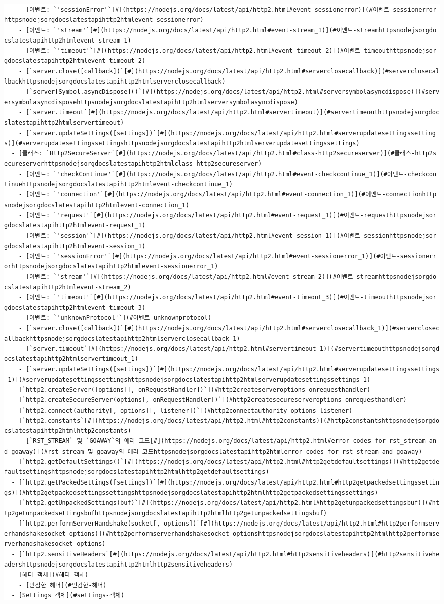        - [이벤트: `'sessionError'`[#](https://nodejs.org/docs/latest/api/http2.html#event-sessionerror)](#이벤트-sessionerrorhttpsnodejsorgdocslatestapihttp2htmlevent-sessionerror)
        - [이벤트: `'stream'`[#](https://nodejs.org/docs/latest/api/http2.html#event-stream_1)](#이벤트-streamhttpsnodejsorgdocslatestapihttp2htmlevent-stream_1)
        - [이벤트: `'timeout'`[#](https://nodejs.org/docs/latest/api/http2.html#event-timeout_2)](#이벤트-timeouthttpsnodejsorgdocslatestapihttp2htmlevent-timeout_2)
        - [`server.close([callback])`[#](https://nodejs.org/docs/latest/api/http2.html#serverclosecallback)](#serverclosecallbackhttpsnodejsorgdocslatestapihttp2htmlserverclosecallback)
        - [`server[Symbol.asyncDispose]()`[#](https://nodejs.org/docs/latest/api/http2.html#serversymbolasyncdispose)](#serversymbolasyncdisposehttpsnodejsorgdocslatestapihttp2htmlserversymbolasyncdispose)
        - [`server.timeout`[#](https://nodejs.org/docs/latest/api/http2.html#servertimeout)](#servertimeouthttpsnodejsorgdocslatestapihttp2htmlservertimeout)
        - [`server.updateSettings([settings])`[#](https://nodejs.org/docs/latest/api/http2.html#serverupdatesettingssettings)](#serverupdatesettingssettingshttpsnodejsorgdocslatestapihttp2htmlserverupdatesettingssettings)
      - [클래스: `Http2SecureServer`[#](https://nodejs.org/docs/latest/api/http2.html#class-http2secureserver)](#클래스-http2secureserverhttpsnodejsorgdocslatestapihttp2htmlclass-http2secureserver)
        - [이벤트: `'checkContinue'`[#](https://nodejs.org/docs/latest/api/http2.html#event-checkcontinue_1)](#이벤트-checkcontinuehttpsnodejsorgdocslatestapihttp2htmlevent-checkcontinue_1)
        - [이벤트: `'connection'`[#](https://nodejs.org/docs/latest/api/http2.html#event-connection_1)](#이벤트-connectionhttpsnodejsorgdocslatestapihttp2htmlevent-connection_1)
        - [이벤트: `'request'`[#](https://nodejs.org/docs/latest/api/http2.html#event-request_1)](#이벤트-requesthttpsnodejsorgdocslatestapihttp2htmlevent-request_1)
        - [이벤트: `'session'`[#](https://nodejs.org/docs/latest/api/http2.html#event-session_1)](#이벤트-sessionhttpsnodejsorgdocslatestapihttp2htmlevent-session_1)
        - [이벤트: `'sessionError'`[#](https://nodejs.org/docs/latest/api/http2.html#event-sessionerror_1)](#이벤트-sessionerrorhttpsnodejsorgdocslatestapihttp2htmlevent-sessionerror_1)
        - [이벤트: `'stream'`[#](https://nodejs.org/docs/latest/api/http2.html#event-stream_2)](#이벤트-streamhttpsnodejsorgdocslatestapihttp2htmlevent-stream_2)
        - [이벤트: `'timeout'`[#](https://nodejs.org/docs/latest/api/http2.html#event-timeout_3)](#이벤트-timeouthttpsnodejsorgdocslatestapihttp2htmlevent-timeout_3)
        - [이벤트: `'unknownProtocol'`](#이벤트-unknownprotocol)
        - [`server.close([callback])`[#](https://nodejs.org/docs/latest/api/http2.html#serverclosecallback_1)](#serverclosecallbackhttpsnodejsorgdocslatestapihttp2htmlserverclosecallback_1)
        - [`server.timeout`[#](https://nodejs.org/docs/latest/api/http2.html#servertimeout_1)](#servertimeouthttpsnodejsorgdocslatestapihttp2htmlservertimeout_1)
        - [`server.updateSettings([settings])`[#](https://nodejs.org/docs/latest/api/http2.html#serverupdatesettingssettings_1)](#serverupdatesettingssettingshttpsnodejsorgdocslatestapihttp2htmlserverupdatesettingssettings_1)
      - [`http2.createServer([options][, onRequestHandler])`](#http2createserveroptions-onrequesthandler)
      - [`http2.createSecureServer(options[, onRequestHandler])`](#http2createsecureserveroptions-onrequesthandler)
      - [`http2.connect(authority[, options][, listener])`](#http2connectauthority-options-listener)
      - [`http2.constants`[#](https://nodejs.org/docs/latest/api/http2.html#http2constants)](#http2constantshttpsnodejsorgdocslatestapihttp2htmlhttp2constants)
        - [`RST_STREAM` 및 `GOAWAY`의 에러 코드[#](https://nodejs.org/docs/latest/api/http2.html#error-codes-for-rst_stream-and-goaway)](#rst_stream-및-goaway의-에러-코드httpsnodejsorgdocslatestapihttp2htmlerror-codes-for-rst_stream-and-goaway)
      - [`http2.getDefaultSettings()`[#](https://nodejs.org/docs/latest/api/http2.html#http2getdefaultsettings)](#http2getdefaultsettingshttpsnodejsorgdocslatestapihttp2htmlhttp2getdefaultsettings)
      - [`http2.getPackedSettings([settings])`[#](https://nodejs.org/docs/latest/api/http2.html#http2getpackedsettingssettings)](#http2getpackedsettingssettingshttpsnodejsorgdocslatestapihttp2htmlhttp2getpackedsettingssettings)
      - [`http2.getUnpackedSettings(buf)`[#](https://nodejs.org/docs/latest/api/http2.html#http2getunpackedsettingsbuf)](#http2getunpackedsettingsbufhttpsnodejsorgdocslatestapihttp2htmlhttp2getunpackedsettingsbuf)
      - [`http2.performServerHandshake(socket[, options])`[#](https://nodejs.org/docs/latest/api/http2.html#http2performserverhandshakesocket-options)](#http2performserverhandshakesocket-optionshttpsnodejsorgdocslatestapihttp2htmlhttp2performserverhandshakesocket-options)
      - [`http2.sensitiveHeaders`[#](https://nodejs.org/docs/latest/api/http2.html#http2sensitiveheaders)](#http2sensitiveheadershttpsnodejsorgdocslatestapihttp2htmlhttp2sensitiveheaders)
      - [헤더 객체](#헤더-객체)
        - [민감한 헤더](#민감한-헤더)
      - [Settings 객체](#settings-객체)